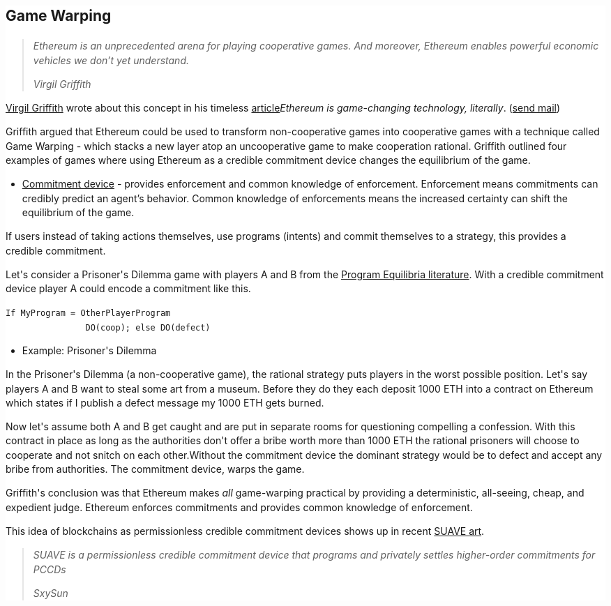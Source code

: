 ## Game Warping

> _Ethereum is an unprecedented arena for playing cooperative games. And moreover, Ethereum enables powerful economic vehicles we don’t yet understand._
>
> _Virgil Griffith_

[Virgil Griffith](https://en.wikipedia.org/wiki/Virgil_Griffith) wrote about this concept in his timeless [article](https://medium.com/@virgilgr/ethereum-is-game-changing-technology-literally-d67e01a01cf8)_Ethereum is game-changing technology, literally_. ([send mail](https://virgil.gr))

Griffith argued that Ethereum could be used to transform non-cooperative games into cooperative games with a technique called Game Warping - which stacks a new layer atop an uncooperative game to make cooperation rational. Griffith outlined four examples of games where using Ethereum as a credible commitment device changes the equilibrium of the game.

- [Commitment device](https://docs.google.com/presentation/d/1q_wmduMLr7IKkOPgWTWiYFfpgZNALFAah7ekB0I7X3o/edit#slide=id.g187ff1cf8c1_0_459) - provides enforcement and common knowledge of enforcement. Enforcement means commitments can credibly predict an agent’s behavior. Common knowledge of enforcements means the increased certainty can shift the equilibrium of the game.

If users instead of taking actions themselves, use programs (intents) and commit themselves to a strategy, this provides a credible commitment.

Let's consider a Prisoner's Dilemma game with players A and B from the [Program Equilibria literature](https://www.sciencedirect.com/science/article/abs/pii/S0899825604000314). With a credible commitment device player A could encode a commitment like this.

```
If MyProgram = OtherPlayerProgram
                DO(coop); else DO(defect)
```

- Example: Prisoner's Dilemma

In the Prisoner's Dilemma (a non-cooperative game), the rational strategy puts players in the worst possible position. Let's say players A and B want to steal some art from a museum. Before they do they each deposit 1000 ETH into a contract on Ethereum which states if I publish a defect message my 1000 ETH gets burned.

Now let's assume both A and B get caught and are put in separate rooms for questioning compelling a confession. With this contract in place as long as the authorities don't offer a bribe worth more than 1000 ETH the rational prisoners will choose to cooperate and not snitch on each other.Without the commitment device the dominant strategy would be to defect and accept any bribe from authorities. The commitment device, warps the game.

Griffith's conclusion was that Ethereum makes _all_ game-warping practical by providing a deterministic, all-seeing, cheap, and expedient judge. Ethereum enforces commitments and provides common knowledge of enforcement.

This idea of blockchains as permissionless credible commitment devices shows up in recent [SUAVE art](https://hackmd.io/@sxysun/suavespec#SUAVE-Spec).

> _SUAVE is a permissionless credible commitment device that programs and privately settles higher-order commitments for PCCDs_
>
> _SxySun_
